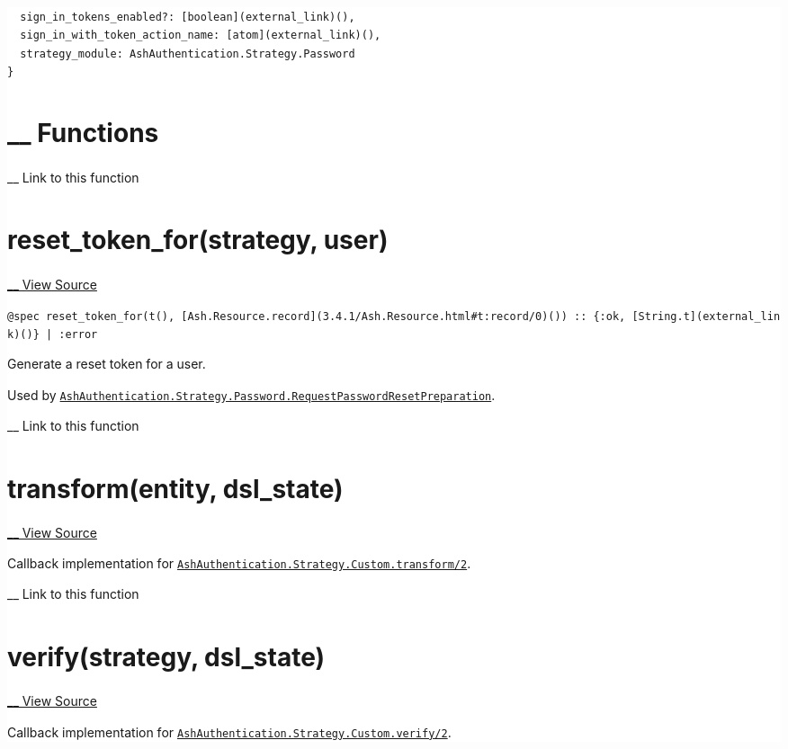       sign_in_tokens_enabled?: [boolean](external_link)(),
      sign_in_with_token_action_name: [atom](external_link)(),
      strategy_module: AshAuthentication.Strategy.Password
    }

#  __ Functions

__ Link to this function

# reset_token_for(strategy, user)

[ __ View Source ](external_link)
    
    
    @spec reset_token_for(t(), [Ash.Resource.record](3.4.1/Ash.Resource.html#t:record/0)()) :: {:ok, [String.t](external_link)()} | :error

Generate a reset token for a user.

Used by [`AshAuthentication.Strategy.Password.RequestPasswordResetPreparation`](external_link).

__ Link to this function

# transform(entity, dsl_state)

[ __ View Source ](external_link)

Callback implementation for [`AshAuthentication.Strategy.Custom.transform/2`](external_link).

__ Link to this function

# verify(strategy, dsl_state)

[ __ View Source ](external_link)

Callback implementation for [`AshAuthentication.Strategy.Custom.verify/2`](external_link).
